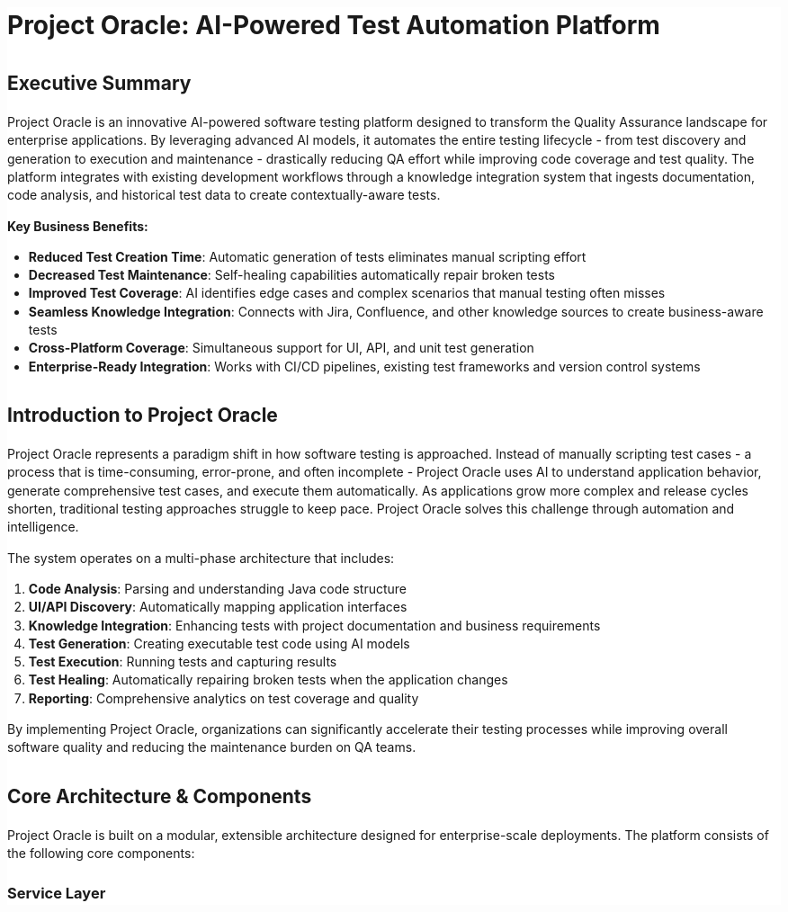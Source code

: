 # Project Oracle: AI-Powered Test Automation Platform

## Executive Summary

Project Oracle is an innovative AI-powered software testing platform designed to transform the Quality Assurance landscape for enterprise applications. By leveraging advanced AI models, it automates the entire testing lifecycle - from test discovery and generation to execution and maintenance - drastically reducing QA effort while improving code coverage and test quality. The platform integrates with existing development workflows through a knowledge integration system that ingests documentation, code analysis, and historical test data to create contextually-aware tests.

**Key Business Benefits:**

- **Reduced Test Creation Time**: Automatic generation of tests eliminates manual scripting effort
- **Decreased Test Maintenance**: Self-healing capabilities automatically repair broken tests
- **Improved Test Coverage**: AI identifies edge cases and complex scenarios that manual testing often misses
- **Seamless Knowledge Integration**: Connects with Jira, Confluence, and other knowledge sources to create business-aware tests
- **Cross-Platform Coverage**: Simultaneous support for UI, API, and unit test generation
- **Enterprise-Ready Integration**: Works with CI/CD pipelines, existing test frameworks and version control systems

## Introduction to Project Oracle

Project Oracle represents a paradigm shift in how software testing is approached. Instead of manually scripting test cases - a process that is time-consuming, error-prone, and often incomplete - Project Oracle uses AI to understand application behavior, generate comprehensive test cases, and execute them automatically. As applications grow more complex and release cycles shorten, traditional testing approaches struggle to keep pace. Project Oracle solves this challenge through automation and intelligence.

The system operates on a multi-phase architecture that includes:

1. **Code Analysis**: Parsing and understanding Java code structure
2. **UI/API Discovery**: Automatically mapping application interfaces 
3. **Knowledge Integration**: Enhancing tests with project documentation and business requirements
4. **Test Generation**: Creating executable test code using AI models
5. **Test Execution**: Running tests and capturing results
6. **Test Healing**: Automatically repairing broken tests when the application changes
7. **Reporting**: Comprehensive analytics on test coverage and quality

By implementing Project Oracle, organizations can significantly accelerate their testing processes while improving overall software quality and reducing the maintenance burden on QA teams.

## Core Architecture & Components

Project Oracle is built on a modular, extensible architecture designed for enterprise-scale deployments. The platform consists of the following core components:

### Service Layer
